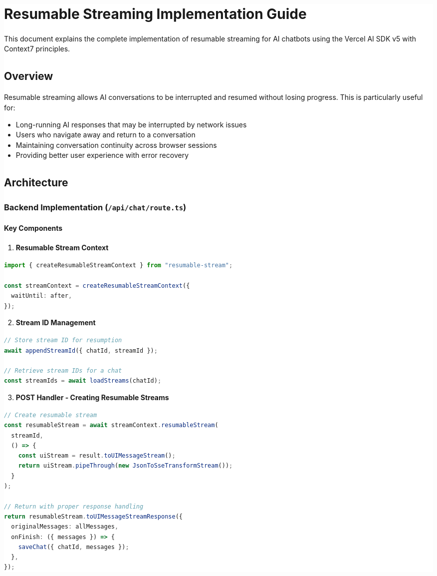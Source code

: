 # Resumable Streaming Implementation Guide

This document explains the complete implementation of resumable streaming for AI chatbots using the Vercel AI SDK v5 with Context7 principles.

## Overview

Resumable streaming allows AI conversations to be interrupted and resumed without losing progress. This is particularly useful for:

- Long-running AI responses that may be interrupted by network issues
- Users who navigate away and return to a conversation
- Maintaining conversation continuity across browser sessions
- Providing better user experience with error recovery

## Architecture

### Backend Implementation (`/api/chat/route.ts`)

#### Key Components

1. **Resumable Stream Context**
```typescript
import { createResumableStreamContext } from "resumable-stream";

const streamContext = createResumableStreamContext({
  waitUntil: after,
});
```

2. **Stream ID Management**
```typescript
// Store stream ID for resumption
await appendStreamId({ chatId, streamId });

// Retrieve stream IDs for a chat
const streamIds = await loadStreams(chatId);
```

3. **POST Handler - Creating Resumable Streams**
```typescript
// Create resumable stream
const resumableStream = await streamContext.resumableStream(
  streamId,
  () => {
    const uiStream = result.toUIMessageStream();
    return uiStream.pipeThrough(new JsonToSseTransformStream());
  }
);

// Return with proper response handling
return resumableStream.toUIMessageStreamResponse({
  originalMessages: allMessages,
  onFinish: ({ messages }) => {
    saveChat({ chatId, messages });
  },
});
```
